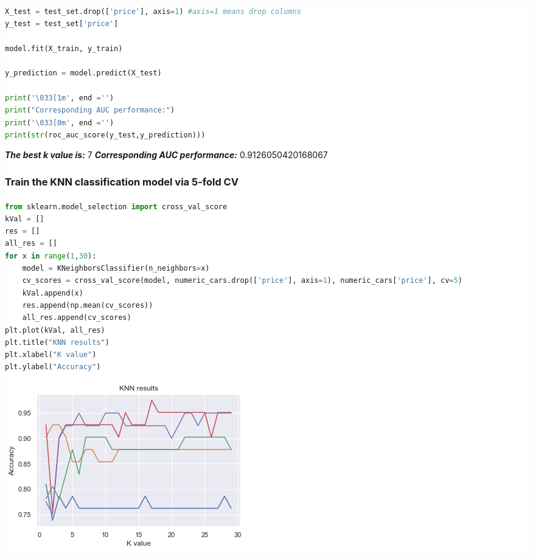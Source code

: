 ```python
X_test = test_set.drop(['price'], axis=1) #axis=1 means drop columns
y_test = test_set['price']

model.fit(X_train, y_train)

y_prediction = model.predict(X_test)

print('\033[1m', end ='')
print("Corresponding AUC performance:")
print('\033[0m', end ='')
print(str(roc_auc_score(y_test,y_prediction)))
```
***The best k value is:*** 7
***Corresponding AUC performance:*** 0.9126050420168067


 ### Train the KNN classification model via 5-fold CV


```python
from sklearn.model_selection import cross_val_score
kVal = []
res = []
all_res = []
for x in range(1,30):
    model = KNeighborsClassifier(n_neighbors=x)
    cv_scores = cross_val_score(model, numeric_cars.drop(['price'], axis=1), numeric_cars['price'], cv=5)
    kVal.append(x)
    res.append(np.mean(cv_scores))
    all_res.append(cv_scores)
plt.plot(kVal, all_res)
plt.title("KNN results")
plt.xlabel("K value")
plt.ylabel("Accuracy")
```

![png](./imgs/output_38_1.png)
